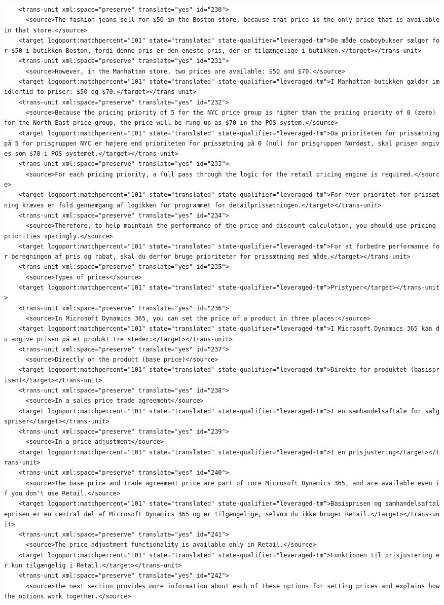         <trans-unit xml:space="preserve" translate="yes" id="230">
          <source>The fashion jeans sell for $50 in the Boston store, because that price is the only price that is available in that store.</source>
        <target logoport:matchpercent="101" state="translated" state-qualifier="leveraged-tm">De måde cowboybukser sælger for $50 i butikken Boston, fordi denne pris er den eneste pris, der er tilgængelige i butikken.</target></trans-unit>
        <trans-unit xml:space="preserve" translate="yes" id="231">
          <source>However, in the Manhattan store, two prices are available: $50 and $70.</source>
        <target logoport:matchpercent="101" state="translated" state-qualifier="leveraged-tm">I Manhattan-butikken gælder imidlertid to priser: $50 og $70.</target></trans-unit>
        <trans-unit xml:space="preserve" translate="yes" id="232">
          <source>Because the pricing priority of 5 for the NYC price group is higher than the pricing priority of 0 (zero) for the North East price group, the price will be rung up as $70 in the POS system.</source>
        <target logoport:matchpercent="101" state="translated" state-qualifier="leveraged-tm">Da prioriteten for prissætning på 5 for prisgruppen NYC er højere end prioriteten for prissætning på 0 (nul) for prisgruppen Nordøst, skal prisen angives som $70 i POS-systemet.</target></trans-unit>
        <trans-unit xml:space="preserve" translate="yes" id="233">
          <source>For each pricing priority, a full pass through the logic for the retail pricing engine is required.</source>
        <target logoport:matchpercent="101" state="translated" state-qualifier="leveraged-tm">For hver prioritet for prissætning kræves en fuld gennemgang af logikken for programmet for detailprissætningen.</target></trans-unit>
        <trans-unit xml:space="preserve" translate="yes" id="234">
          <source>Therefore, to help maintain the performance of the price and discount calculation, you should use pricing priorities sparingly.</source>
        <target logoport:matchpercent="101" state="translated" state-qualifier="leveraged-tm">For at forbedre performance for beregningen af pris og rabat, skal du derfor bruge prioriteter for prissætning med måde.</target></trans-unit>
        <trans-unit xml:space="preserve" translate="yes" id="235">
          <source>Types of prices</source>
        <target logoport:matchpercent="101" state="translated" state-qualifier="leveraged-tm">Pristyper</target></trans-unit>
        <trans-unit xml:space="preserve" translate="yes" id="236">
          <source>In Microsoft Dynamics 365, you can set the price of a product in three places:</source>
        <target logoport:matchpercent="101" state="translated" state-qualifier="leveraged-tm">I Microsoft Dynamics 365 kan du angive prisen på et produkt tre steder:</target></trans-unit>
        <trans-unit xml:space="preserve" translate="yes" id="237">
          <source>Directly on the product (base price)</source>
        <target logoport:matchpercent="101" state="translated" state-qualifier="leveraged-tm">Direkte for produktet (basisprisen)</target></trans-unit>
        <trans-unit xml:space="preserve" translate="yes" id="238">
          <source>In a sales price trade agreement</source>
        <target logoport:matchpercent="101" state="translated" state-qualifier="leveraged-tm">I en samhandelsaftale for salgspriser</target></trans-unit>
        <trans-unit xml:space="preserve" translate="yes" id="239">
          <source>In a price adjustment</source>
        <target logoport:matchpercent="101" state="translated" state-qualifier="leveraged-tm">I en prisjustering</target></trans-unit>
        <trans-unit xml:space="preserve" translate="yes" id="240">
          <source>The base price and trade agreement price are part of core Microsoft Dynamics 365, and are available even if you don't use Retail.</source>
        <target logoport:matchpercent="101" state="translated" state-qualifier="leveraged-tm">Basisprisen og samhandelsaftaleprisen er en central del af Microsoft Dynamics 365 og er tilgængelige, selvom du ikke bruger Retail.</target></trans-unit>
        <trans-unit xml:space="preserve" translate="yes" id="241">
          <source>The price adjustment functionality is available only in Retail.</source>
        <target logoport:matchpercent="101" state="translated" state-qualifier="leveraged-tm">Funktionen til prisjustering er kun tilgængelig i Retail.</target></trans-unit>
        <trans-unit xml:space="preserve" translate="yes" id="242">
          <source>The next section provides more information about each of these options for setting prices and explains how the options work together.</source>